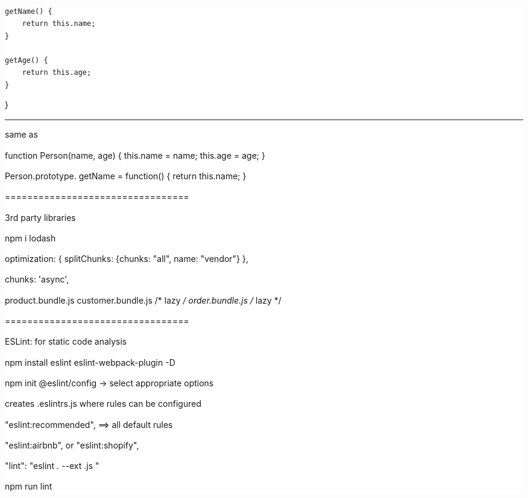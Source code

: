     getName() {
        return this.name;
    }

    getAge() {
        return this.age;
    }
}

---

same as 

function Person(name, age) {
        this.name = name;
        this.age = age;
}

Person.prototype. getName = function() {
        return this.name;
 }

=================================

3rd party libraries

npm i lodash

 optimization: {
    splitChunks: {chunks: "all", name: "vendor"}
 },

 chunks: 'async',

product.bundle.js
customer.bundle.js /* lazy */
order.bundle.js /* lazy */


=================================

ESLint: for static code analysis


npm install eslint eslint-webpack-plugin -D


npm init @eslint/config
-> select appropriate options

creates .eslintrs.js where rules can be configured

 "eslint:recommended", ==> all default rules

  "eslint:airbnb",
  or
  "eslint:shopify",


 "lint": "eslint . --ext .js "

 npm run lint
